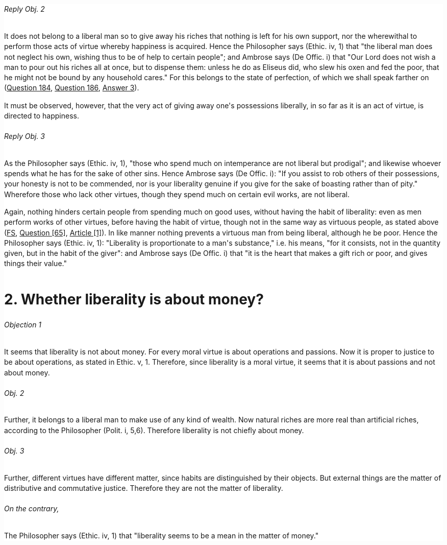 ###### Reply Obj. 2
It does not belong to a liberal man so to give away his riches that nothing is left for his own support, nor the wherewithal to perform those acts of virtue whereby happiness is acquired. Hence the Philosopher says (Ethic. iv, 1) that "the liberal man does not neglect his own, wishing thus to be of help to certain people"; and Ambrose says (De Offic. i) that "Our Lord does not wish a man to pour out his riches all at once, but to dispense them: unless he do as Eliseus did, who slew his oxen and fed the poor, that he might not be bound by any household cares." For this belongs to the state of perfection, of which we shall speak farther on ([Question 184](../../183.%20States%20of%20Life/184.%20State%20of%20Perfection%20in%20General.md), [Question 186](../../183.%20States%20of%20Life/186.%20Those%20Things%20in%20Which%20the%20Religious%20State%20Properly%20Consists.md), [Answer 3](../../183.%20States%20of%20Life/186.%20Those%20Things%20in%20Which%20the%20Religious%20State%20Properly%20Consists.md#3.%20Whether%20poverty%20is%20required%20for%20religious%20perfection?%20)).  

It must be observed, however, that the very act of giving away one's possessions liberally, in so far as it is an act of virtue, is directed to happiness.  

###### Reply Obj. 3
As the Philosopher says (Ethic. iv, 1), "those who spend much on intemperance are not liberal but prodigal"; and likewise whoever spends what he has for the sake of other sins. Hence Ambrose says (De Offic. i): "If you assist to rob others of their possessions, your honesty is not to be commended, nor is your liberality genuine if you give for the sake of boasting rather than of pity." Wherefore those who lack other virtues, though they spend much on certain evil works, are not liberal.  

Again, nothing hinders certain people from spending much on good uses, without having the habit of liberality: even as men perform works of other virtues, before having the habit of virtue, though not in the same way as virtuous people, as stated above ([FS](../FS.html), [Question \[65\]](../FS/FS065.html#FSQ65OUTP1), [Article \[1\]](../FS/FS065.html#FSQ65A1THEP1)). In like manner nothing prevents a virtuous man from being liberal, although he be poor. Hence the Philosopher says (Ethic. iv, 1): "Liberality is proportionate to a man's substance," i.e. his means, "for it consists, not in the quantity given, but in the habit of the giver": and Ambrose says (De Offic. i) that "it is the heart that makes a gift rich or poor, and gives things their value."




# 2. Whether liberality is about money? 

###### Objection 1
It seems that liberality is not about money. For every moral virtue is about operations and passions. Now it is proper to justice to be about operations, as stated in Ethic. v, 1. Therefore, since liberality is a moral virtue, it seems that it is about passions and not about money.  

###### Obj. 2
Further, it belongs to a liberal man to make use of any kind of wealth. Now natural riches are more real than artificial riches, according to the Philosopher (Polit. i, 5,6). Therefore liberality is not chiefly about money.  

###### Obj. 3
Further, different virtues have different matter, since habits are distinguished by their objects. But external things are the matter of distributive and commutative justice. Therefore they are not the matter of liberality.  

###### On the contrary,
The Philosopher says (Ethic. iv, 1) that "liberality seems to be a mean in the matter of money."  
